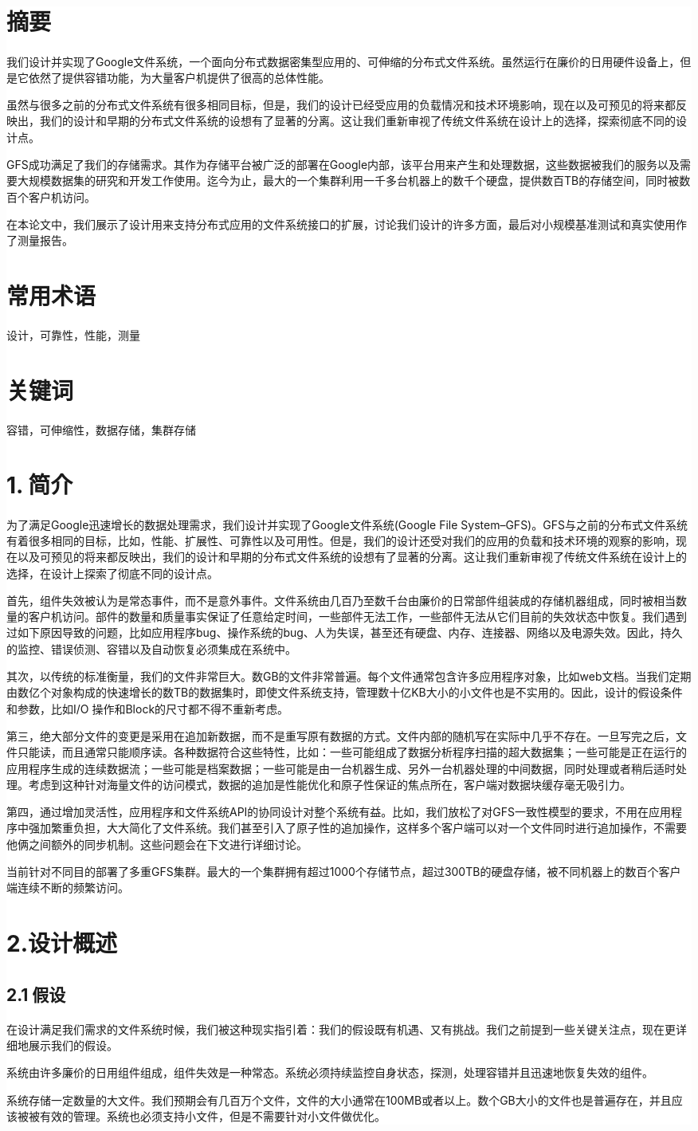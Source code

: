 # 摘要

我们设计并实现了Google文件系统，一个面向分布式数据密集型应用的、可伸缩的分布式文件系统。虽然运行在廉价的日用硬件设备上，但是它依然了提供容错功能，为大量客户机提供了很高的总体性能。

虽然与很多之前的分布式文件系统有很多相同目标，但是，我们的设计已经受应用的负载情况和技术环境影响，现在以及可预见的将来都反映出，我们的设计和早期的分布式文件系统的设想有了显著的分离。这让我们重新审视了传统文件系统在设计上的选择，探索彻底不同的设计点。

GFS成功满足了我们的存储需求。其作为存储平台被广泛的部署在Google内部，该平台用来产生和处理数据，这些数据被我们的服务以及需要大规模数据集的研究和开发工作使用。迄今为止，最大的一个集群利用一千多台机器上的数千个硬盘，提供数百TB的存储空间，同时被数百个客户机访问。

在本论文中，我们展示了设计用来支持分布式应用的文件系统接口的扩展，讨论我们设计的许多方面，最后对小规模基准测试和真实使用作了测量报告。

# 常用术语

设计，可靠性，性能，测量

# 关键词

容错，可伸缩性，数据存储，集群存储

# 1.   简介

为了满足Google迅速增长的数据处理需求，我们设计并实现了Google文件系统(Google File System–GFS)。GFS与之前的分布式文件系统有着很多相同的目标，比如，性能、扩展性、可靠性以及可用性。但是，我们的设计还受对我们的应用的负载和技术环境的观察的影响，现在以及可预见的将来都反映出，我们的设计和早期的分布式文件系统的设想有了显著的分离。这让我们重新审视了传统文件系统在设计上的选择，在设计上探索了彻底不同的设计点。

首先，组件失效被认为是常态事件，而不是意外事件。文件系统由几百乃至数千台由廉价的日常部件组装成的存储机器组成，同时被相当数量的客户机访问。部件的数量和质量事实保证了任意给定时间，一些部件无法工作，一些部件无法从它们目前的失效状态中恢复。我们遇到过如下原因导致的问题，比如应用程序bug、操作系统的bug、人为失误，甚至还有硬盘、内存、连接器、网络以及电源失效。因此，持久的监控、错误侦测、容错以及自动恢复必须集成在系统中。

其次，以传统的标准衡量，我们的文件非常巨大。数GB的文件非常普遍。每个文件通常包含许多应用程序对象，比如web文档。当我们定期由数亿个对象构成的快速增长的数TB的数据集时，即使文件系统支持，管理数十亿KB大小的小文件也是不实用的。因此，设计的假设条件和参数，比如I/O 操作和Block的尺寸都不得不重新考虑。

第三，绝大部分文件的变更是采用在追加新数据，而不是重写原有数据的方式。文件内部的随机写在实际中几乎不存在。一旦写完之后，文件只能读，而且通常只能顺序读。各种数据符合这些特性，比如：一些可能组成了数据分析程序扫描的超大数据集；一些可能是正在运行的应用程序生成的连续数据流；一些可能是档案数据；一些可能是由一台机器生成、另外一台机器处理的中间数据，同时处理或者稍后适时处理。考虑到这种针对海量文件的访问模式，数据的追加是性能优化和原子性保证的焦点所在，客户端对数据块缓存毫无吸引力。

第四，通过增加灵活性，应用程序和文件系统API的协同设计对整个系统有益。比如，我们放松了对GFS一致性模型的要求，不用在应用程序中强加繁重负担，大大简化了文件系统。我们甚至引入了原子性的追加操作，这样多个客户端可以对一个文件同时进行追加操作，不需要他俩之间额外的同步机制。这些问题会在下文进行详细讨论。

当前针对不同目的部署了多重GFS集群。最大的一个集群拥有超过1000个存储节点，超过300TB的硬盘存储，被不同机器上的数百个客户端连续不断的频繁访问。

# 2.设计概述

## 2.1 假设

在设计满足我们需求的文件系统时候，我们被这种现实指引着：我们的假设既有机遇、又有挑战。我们之前提到一些关键关注点，现在更详细地展示我们的假设。

系统由许多廉价的日用组件组成，组件失效是一种常态。系统必须持续监控自身状态，探测，处理容错并且迅速地恢复失效的组件。

系统存储一定数量的大文件。我们预期会有几百万个文件，文件的大小通常在100MB或者以上。数个GB大小的文件也是普遍存在，并且应该被被有效的管理。系统也必须支持小文件，但是不需要针对小文件做优化。
